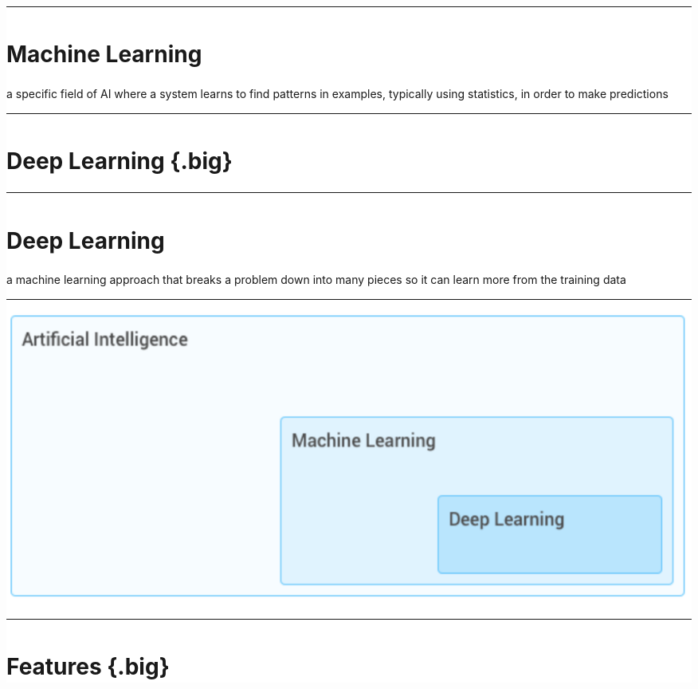 

---

# Machine Learning

a specific field of AI where a system learns to find patterns in examples, typically using statistics, in order to make predictions



--- 

# Deep Learning {.big}



---

# Deep Learning

a machine learning approach that breaks a problem down into many pieces so it can learn more from the training data



---

![](res/deep-learning-hierarchy.png)



---

# Features {.big}
